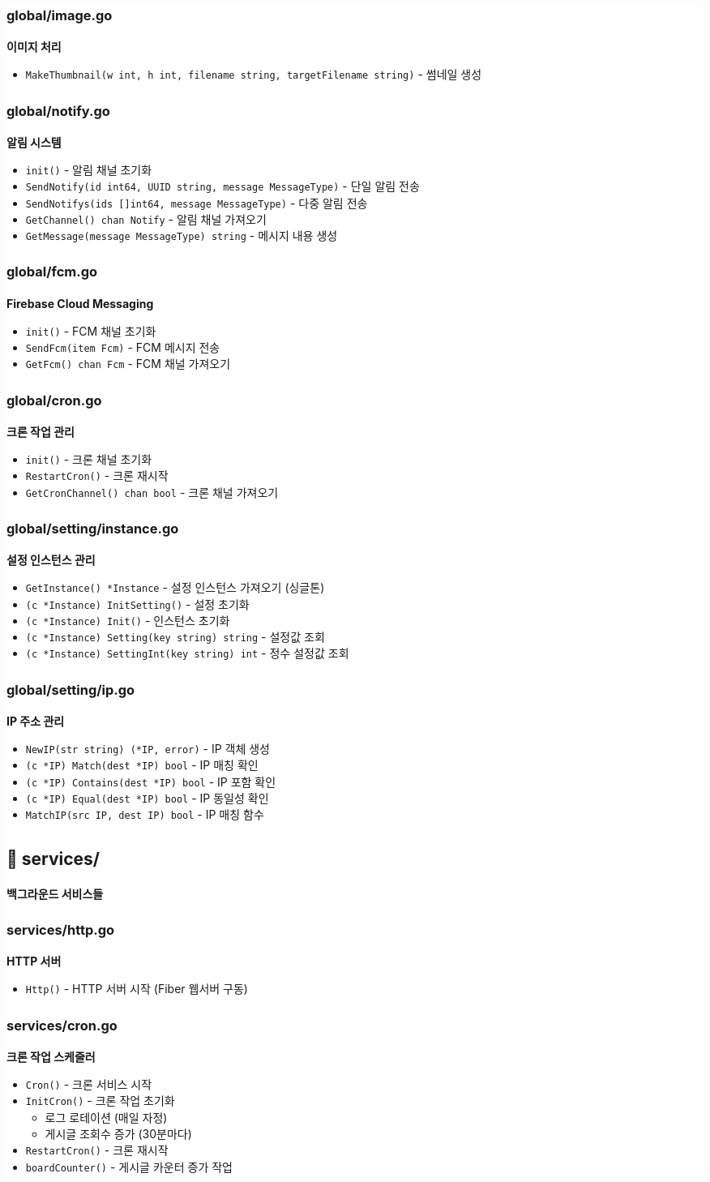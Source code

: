 ### global/image.go
**이미지 처리**
- `MakeThumbnail(w int, h int, filename string, targetFilename string)` - 썸네일 생성

### global/notify.go
**알림 시스템**
- `init()` - 알림 채널 초기화
- `SendNotify(id int64, UUID string, message MessageType)` - 단일 알림 전송
- `SendNotifys(ids []int64, message MessageType)` - 다중 알림 전송
- `GetChannel() chan Notify` - 알림 채널 가져오기
- `GetMessage(message MessageType) string` - 메시지 내용 생성

### global/fcm.go
**Firebase Cloud Messaging**
- `init()` - FCM 채널 초기화
- `SendFcm(item Fcm)` - FCM 메시지 전송
- `GetFcm() chan Fcm` - FCM 채널 가져오기

### global/cron.go
**크론 작업 관리**
- `init()` - 크론 채널 초기화
- `RestartCron()` - 크론 재시작
- `GetCronChannel() chan bool` - 크론 채널 가져오기

### global/setting/instance.go
**설정 인스턴스 관리**
- `GetInstance() *Instance` - 설정 인스턴스 가져오기 (싱글톤)
- `(c *Instance) InitSetting()` - 설정 초기화
- `(c *Instance) Init()` - 인스턴스 초기화
- `(c *Instance) Setting(key string) string` - 설정값 조회
- `(c *Instance) SettingInt(key string) int` - 정수 설정값 조회

### global/setting/ip.go
**IP 주소 관리**
- `NewIP(str string) (*IP, error)` - IP 객체 생성
- `(c *IP) Match(dest *IP) bool` - IP 매칭 확인
- `(c *IP) Contains(dest *IP) bool` - IP 포함 확인
- `(c *IP) Equal(dest *IP) bool` - IP 동일성 확인
- `MatchIP(src IP, dest IP) bool` - IP 매칭 함수

## 📁 services/
**백그라운드 서비스들**

### services/http.go
**HTTP 서버**
- `Http()` - HTTP 서버 시작 (Fiber 웹서버 구동)

### services/cron.go  
**크론 작업 스케줄러**
- `Cron()` - 크론 서비스 시작
- `InitCron()` - 크론 작업 초기화
  - 로그 로테이션 (매일 자정)
  - 게시글 조회수 증가 (30분마다)
- `RestartCron()` - 크론 재시작
- `boardCounter()` - 게시글 카운터 증가 작업
